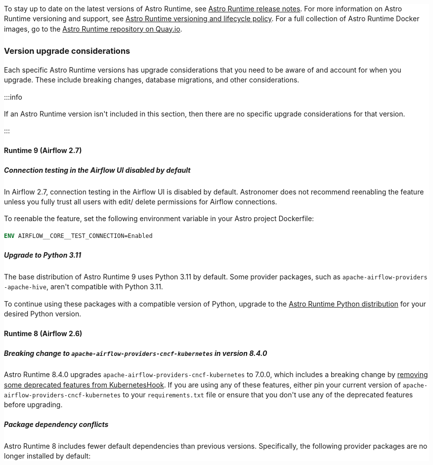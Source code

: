 To stay up to date on the latest versions of Astro Runtime, see [Astro Runtime release notes](https://www.astronomer.io/docs/astro/runtime-release-notes). For more information on Astro Runtime versioning and support, see [Astro Runtime versioning and lifecycle policy](runtime-version-lifecycle-policy.md). For a full collection of Astro Runtime Docker images, go to the [Astro Runtime repository on Quay.io](https://quay.io/repository/astronomer/astro-runtime?tab=tags).

### Version upgrade considerations

Each specific Astro Runtime versions has upgrade considerations that you need to be aware of and account for when you upgrade. These include breaking changes, database migrations, and other considerations.

:::info

If an Astro Runtime version isn't included in this section, then there are no specific upgrade considerations for that version.

:::

#### Runtime 9 (Airflow 2.7)

##### Connection testing in the Airflow UI disabled by default

In Airflow 2.7, connection testing in the Airflow UI is disabled by default. Astronomer does not recommend reenabling the feature unless you fully trust all users with edit/ delete permissions for Airflow connections.

To reenable the feature, set the following environment variable in your Astro project Dockerfile:

```dockerfile
ENV AIRFLOW__CORE__TEST_CONNECTION=Enabled
```

##### Upgrade to Python 3.11

The base distribution of Astro Runtime 9 uses Python 3.11 by default. Some provider packages, such as `apache-airflow-providers-apache-hive`, aren't compatible with Python 3.11.

To continue using these packages with a compatible version of Python, upgrade to the [Astro Runtime Python distribution](runtime-image-architecture.mdx#python-version-images) for your desired Python version.

#### Runtime 8 (Airflow 2.6)

##### Breaking change to `apache-airflow-providers-cncf-kubernetes` in version 8.4.0

Astro Runtime 8.4.0 upgrades `apache-airflow-providers-cncf-kubernetes` to 7.0.0, which includes a breaking change by [removing some deprecated features from KubernetesHook](https://github.com/apache/airflow/commit/a1f5a5425e65c40e9baaf5eb4faeaed01cee3569). If you are using any of these features, either pin your current version of `apache-airflow-providers-cncf-kubernetes` to your `requirements.txt` file or ensure that you don't use any of the deprecated features before upgrading.

##### Package dependency conflicts

Astro Runtime 8 includes fewer default dependencies than previous versions. Specifically, the following provider packages are no longer installed by default:
